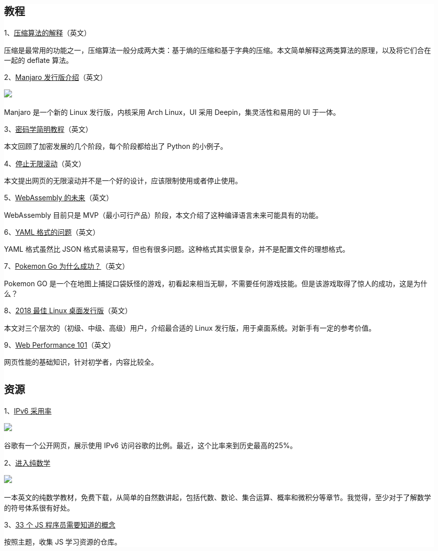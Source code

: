 ## 教程

1、[压缩算法的解释](http://www.codersnotes.com/notes/elegance-of-deflate/)（英文）

压缩是最常用的功能之一，压缩算法一般分成两大类：基于熵的压缩和基于字典的压缩。本文简单解释这两类算法的原理，以及将它们合在一起的 deflate 算法。

2、[Manjaro 发行版介绍](https://hackernoon.com/manjaro-deepin-review-a-clean-minimal-and-powerful-linux-distro-6c0ccac04cd8)（英文）

![](https://cdn.beekka.com/blogimg/asset/201811/bg2018110914.jpg)

Manjaro 是一个新的 Linux 发行版，内核采用 Arch Linux，UI 采用 Deepin，集灵活性和易用的 UI 于一体。

3、[密码学简明教程](http://davidlowryduda.com/a-brief-notebook-on-cryptography/)（英文）

本文回顾了加密发展的几个阶段，每个阶段都给出了 Python 的小例子。

4、[停止无限滚动](https://logrocket.com/blog/infinite-scroll/)（英文）

本文提出网页的无限滚动并不是一个好的设计，应该限制使用或者停止使用。

5、[WebAssembly 的未来](https://hacks.mozilla.org/2018/10/webassemblys-post-mvp-future/)（英文）

WebAssembly 目前只是 MVP（最小可行产品）阶段，本文介绍了这种编译语言未来可能具有的功能。

6、[YAML 格式的问题](https://arp242.net/weblog/yaml_probably_not_so_great_after_all.html)（英文）

YAML 格式虽然比 JSON 格式易读易写，但也有很多问题。这种格式其实很复杂，并不是配置文件的理想格式。

7、[Pokemon Go 为什么成功？](https://medium.com/@efeng/the-rise-and-further-rise-of-pokemon-go-product-lessons-learned-from-the-hit-game-392fe254e378)（英文）

Pokemon GO 是一个在地图上捕捉口袋妖怪的游戏，初看起来相当无聊，不需要任何游戏技能。但是该游戏取得了惊人的成功，这是为什么？

8、[2018 最佳 Linux 桌面发行版](https://haydenjames.io/best-linux-distro/)（英文）

本文对三个层次的（初级、中级、高级）用户，介绍最合适的 Linux 发行版，用于桌面系统。对新手有一定的参考价值。

9、[Web Performance 101](https://3perf.com/talks/web-perf-101/)（英文）

网页性能的基础知识，针对初学者，内容比较全。

## 资源

1、[IPv6 采用率](https://www.google.com/intl/en/ipv6/statistics.html)

![](https://cdn.beekka.com/blogimg/asset/201811/bg2018110915.jpg)

谷歌有一个公开网页，展示使用 IPv6 访问谷歌的比例。最近，这个比率来到历史最高的25%。

2、[进入纯数学](https://infinitedescent.xyz/)

![](https://cdn.beekka.com/blogimg/asset/201811/bg2018110916.jpg)

一本英文的纯数学教材，免费下载，从简单的自然数讲起，包括代数、数论、集合运算、概率和微积分等章节。我觉得，至少对于了解数学的符号体系很有好处。

3、[33 个 JS 程序员需要知道的概念](https://github.com/leonardomso/33-js-concepts)

按照主题，收集 JS 学习资源的仓库。
